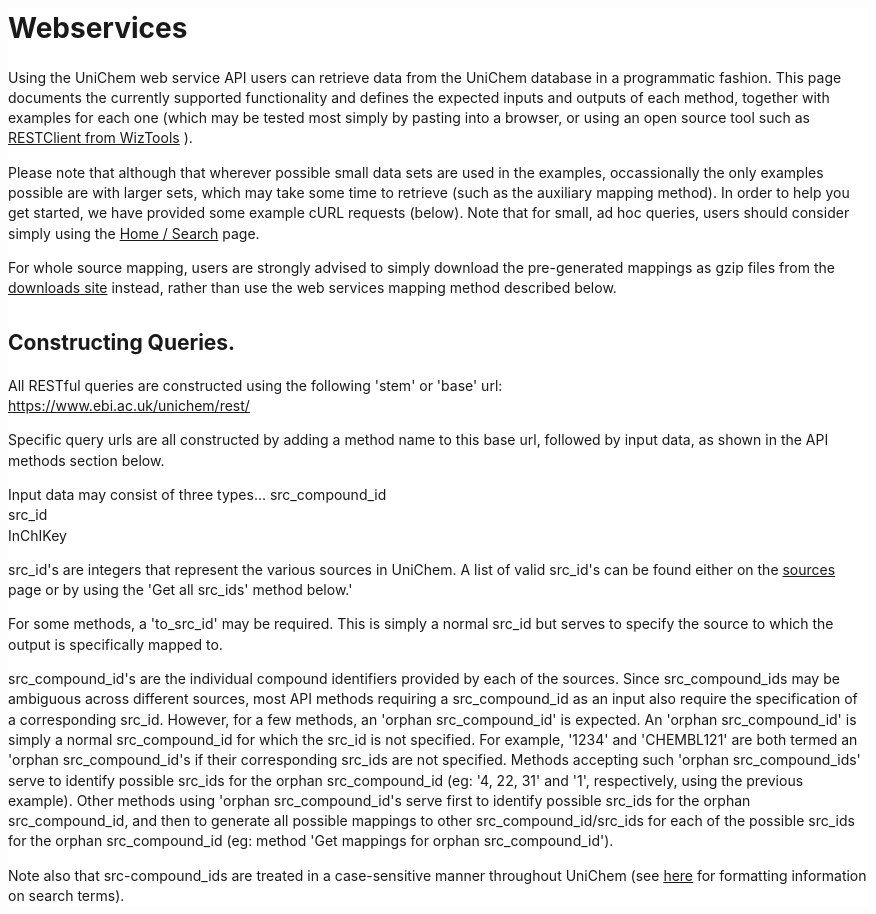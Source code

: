 # Webservices

Using the UniChem web service API users can retrieve data from the UniChem database in a programmatic fashion. This page documents the currently supported functionality and defines the expected inputs and outputs of each method, together with examples for each one \(which may be tested most simply by pasting into a browser, or using an open source tool such as [RESTClient from WizTools](http://www.wiztools.org/) \). 

Please note that although that wherever possible small data sets are used in the examples, occassionally the only examples possible are with larger sets, which may take some time to retrieve \(such as the auxiliary mapping method\). In order to help you get started, we have provided some example cURL requests \(below\). Note that for small, ad hoc queries, users should consider simply using the [Home / Search](https://www.ebi.ac.uk/unichem/) page.

 For whole source mapping, users are strongly advised to simply download the pre-generated mappings as gzip files from the [downloads site](https://www.ebi.ac.uk/unichem/info/downloads) instead, rather than use the web services mapping method described below.  


## Constructing Queries.

All RESTful queries are constructed using the following 'stem' or 'base' url:  
https://www.ebi.ac.uk/unichem/rest/   

Specific query urls are all constructed by adding a method name to this base url, followed by input data, as shown in the API methods section below.

 Input data may consist of three types...     src\_compound\_id  
     src\_id  
     InChIKey  


 src\_id's are integers that represent the various sources in UniChem. A list of valid src\_id's can be found either on the [sources](https://www.ebi.ac.uk/unichem/ucquery/listSources) page or by using the 'Get all src\_ids' method below.'

 For some methods, a 'to\_src\_id' may be required. This is simply a normal src\_id but serves to specify the source to which the output is specifically mapped to.

 src\_compound\_id's are the individual compound identifiers provided by each of the sources. Since src\_compound\_ids may be ambiguous across different sources, most API methods requiring a src\_compound\_id as an input also require the specification of a corresponding src\_id. However, for a few methods, an 'orphan src\_compound\_id' is expected. An 'orphan src\_compound\_id' is simply a normal src\_compound\_id for which the src\_id is not specified. For example, '1234' and 'CHEMBL121' are both termed an 'orphan src\_compound\_id's if their corresponding src\_ids are not specified. Methods accepting such 'orphan src\_compound\_ids' serve to identify possible src\_ids for the orphan src\_compound\_id \(eg: '4, 22, 31' and '1', respectively, using the previous example\). Other methods using 'orphan src\_compound\_id's serve first to identify possible src\_ids for the orphan src\_compound\_id, and then to generate all possible mappings to other src\_compound\_id/src\_ids for each of the possible src\_ids for the orphan src\_compound\_id \(eg: method 'Get mappings for orphan src\_compound\_id'\).

 Note also that src-compound\_ids are treated in a case-sensitive manner throughout UniChem \(see [here](https://www.ebi.ac.uk/unichem/info/inputFormats) for formatting information on search terms\).  
